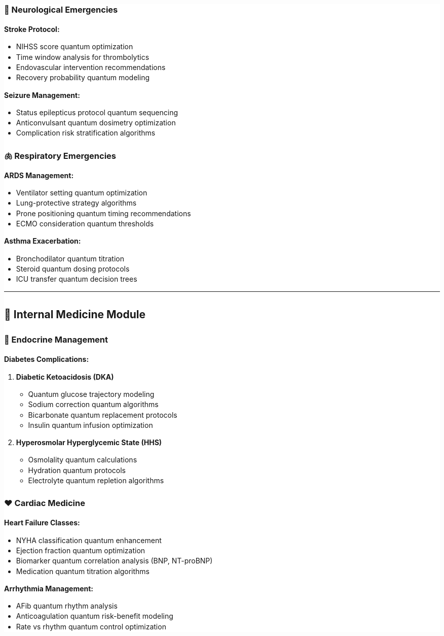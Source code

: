 ### **🧠 Neurological Emergencies**

**Stroke Protocol:**
- NIHSS score quantum optimization
- Time window analysis for thrombolytics
- Endovascular intervention recommendations
- Recovery probability quantum modeling

**Seizure Management:**
- Status epilepticus protocol quantum sequencing
- Anticonvulsant quantum dosimetry optimization
- Complication risk stratification algorithms

### **🫁 Respiratory Emergencies**

**ARDS Management:**
- Ventilator setting quantum optimization
- Lung-protective strategy algorithms
- Prone positioning quantum timing recommendations
- ECMO consideration quantum thresholds

**Asthma Exacerbation:**
- Bronchodilator quantum titration
- Steroid quantum dosing protocols
- ICU transfer quantum decision trees

---

## 🏥 **Internal Medicine Module**

### **🔬 Endocrine Management**

**Diabetes Complications:**
1. **Diabetic Ketoacidosis (DKA)**
   - Quantum glucose trajectory modeling
   - Sodium correction quantum algorithms
   - Bicarbonate quantum replacement protocols
   - Insulin quantum infusion optimization

2. **Hyperosmolar Hyperglycemic State (HHS)**
   - Osmolality quantum calculations
   - Hydration quantum protocols
   - Electrolyte quantum repletion algorithms

### **❤️ Cardiac Medicine**

**Heart Failure Classes:**
- NYHA classification quantum enhancement
- Ejection fraction quantum optimization
- Biomarker quantum correlation analysis (BNP, NT-proBNP)
- Medication quantum titration algorithms

**Arrhythmia Management:**
- AFib quantum rhythm analysis
- Anticoagulation quantum risk-benefit modeling
- Rate vs rhythm quantum control optimization
